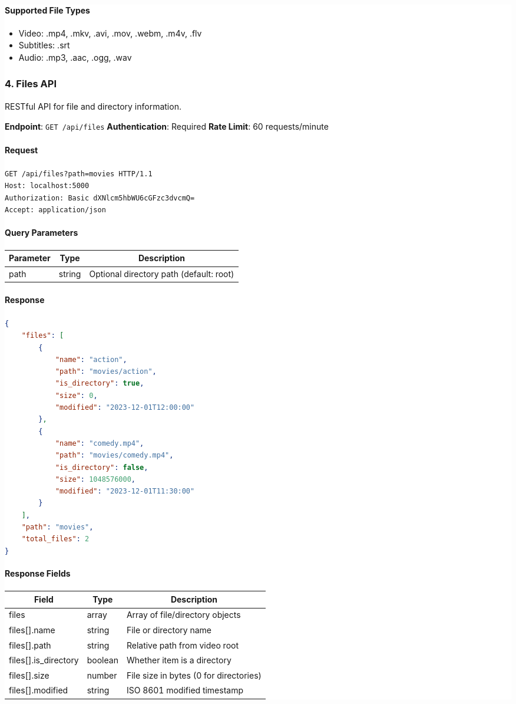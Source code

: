 #### Supported File Types
- Video: .mp4, .mkv, .avi, .mov, .webm, .m4v, .flv
- Subtitles: .srt
- Audio: .mp3, .aac, .ogg, .wav

### 4. Files API

RESTful API for file and directory information.

**Endpoint**: `GET /api/files`
**Authentication**: Required
**Rate Limit**: 60 requests/minute

#### Request
```http
GET /api/files?path=movies HTTP/1.1
Host: localhost:5000
Authorization: Basic dXNlcm5hbWU6cGFzc3dvcmQ=
Accept: application/json
```

#### Query Parameters
| Parameter | Type | Description |
|-----------|------|-------------|
| path | string | Optional directory path (default: root) |

#### Response
```json
{
    "files": [
        {
            "name": "action",
            "path": "movies/action",
            "is_directory": true,
            "size": 0,
            "modified": "2023-12-01T12:00:00"
        },
        {
            "name": "comedy.mp4",
            "path": "movies/comedy.mp4",
            "is_directory": false,
            "size": 1048576000,
            "modified": "2023-12-01T11:30:00"
        }
    ],
    "path": "movies",
    "total_files": 2
}
```

#### Response Fields
| Field | Type | Description |
|-------|------|-------------|
| files | array | Array of file/directory objects |
| files[].name | string | File or directory name |
| files[].path | string | Relative path from video root |
| files[].is_directory | boolean | Whether item is a directory |
| files[].size | number | File size in bytes (0 for directories) |
| files[].modified | string | ISO 8601 modified timestamp |